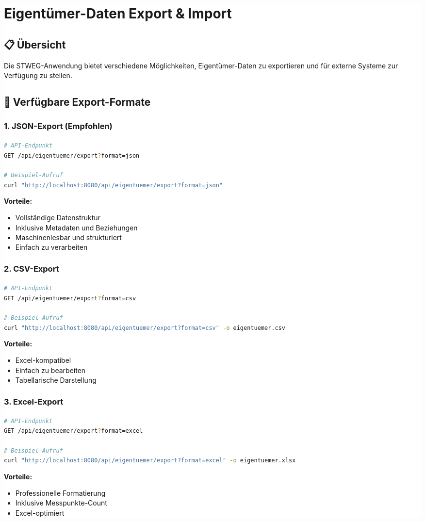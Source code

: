 # Eigentümer-Daten Export & Import

## 📋 **Übersicht**

Die STWEG-Anwendung bietet verschiedene Möglichkeiten, Eigentümer-Daten zu exportieren und für externe Systeme zur Verfügung zu stellen.

## 🔗 **Verfügbare Export-Formate**

### **1. JSON-Export (Empfohlen)**
```bash
# API-Endpunkt
GET /api/eigentuemer/export?format=json

# Beispiel-Aufruf
curl "http://localhost:8080/api/eigentuemer/export?format=json"
```

**Vorteile:**
- Vollständige Datenstruktur
- Inklusive Metadaten und Beziehungen
- Maschinenlesbar und strukturiert
- Einfach zu verarbeiten

### **2. CSV-Export**
```bash
# API-Endpunkt
GET /api/eigentuemer/export?format=csv

# Beispiel-Aufruf
curl "http://localhost:8080/api/eigentuemer/export?format=csv" -o eigentuemer.csv
```

**Vorteile:**
- Excel-kompatibel
- Einfach zu bearbeiten
- Tabellarische Darstellung

### **3. Excel-Export**
```bash
# API-Endpunkt
GET /api/eigentuemer/export?format=excel

# Beispiel-Aufruf
curl "http://localhost:8080/api/eigentuemer/export?format=excel" -o eigentuemer.xlsx
```

**Vorteile:**
- Professionelle Formatierung
- Inklusive Messpunkte-Count
- Excel-optimiert
